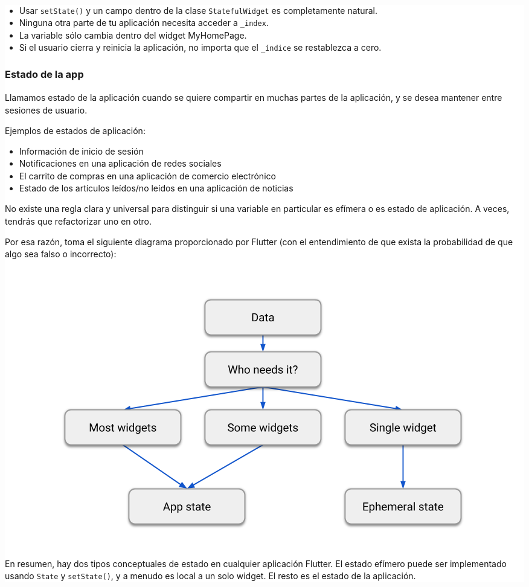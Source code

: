 * Usar `setState()` y un campo dentro de la clase `StatefulWidget` es completamente natural. 
* Ninguna otra parte de tu aplicación necesita acceder a `_index`. 
* La variable sólo cambia dentro del widget MyHomePage.
* Si el usuario cierra y reinicia la aplicación, no importa que el `_índice` se restablezca a cero.


### Estado de la app

Llamamos estado de la aplicación cuando se quiere compartir en muchas partes de la aplicación, y se desea mantener entre sesiones de usuario.	 

Ejemplos de estados de aplicación:

* Información de inicio de sesión
* Notificaciones en una aplicación de redes sociales
* El carrito de compras en una aplicación de comercio electrónico
* Estado de los artículos leídos/no leídos en una aplicación de noticias

No existe una regla clara y universal para distinguir si una variable en particular es efímera o es estado de aplicación. A veces, tendrás que refactorizar uno en otro.

Por esa razón, toma el siguiente diagrama proporcionado por Flutter (con el entendimiento de que exista la probabilidad de que algo sea falso o incorrecto):

<p style="text-align: center;">
	<img src="screenshots/estado_efimero_estado_app_Flutter.png">
</p>

En resumen, hay dos tipos conceptuales de estado en cualquier aplicación Flutter. El estado efímero puede ser implementado usando `State` y `setState()`, y a menudo es local a un solo widget. El resto es el estado de la aplicación.
